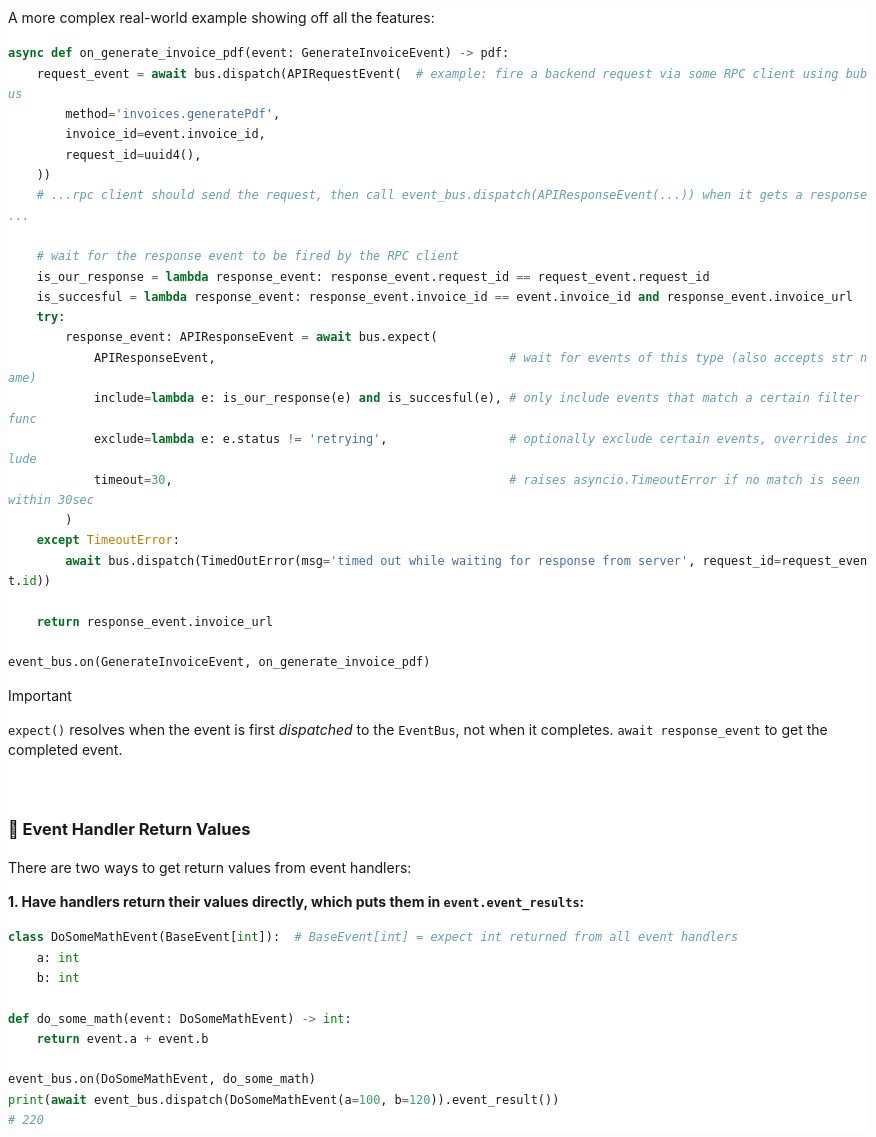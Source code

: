A more complex real-world example showing off all the features:

```python
async def on_generate_invoice_pdf(event: GenerateInvoiceEvent) -> pdf:
    request_event = await bus.dispatch(APIRequestEvent(  # example: fire a backend request via some RPC client using bubus
        method='invoices.generatePdf',
        invoice_id=event.invoice_id,
        request_id=uuid4(),
    ))
    # ...rpc client should send the request, then call event_bus.dispatch(APIResponseEvent(...)) when it gets a response ...

    # wait for the response event to be fired by the RPC client
    is_our_response = lambda response_event: response_event.request_id == request_event.request_id
    is_succesful = lambda response_event: response_event.invoice_id == event.invoice_id and response_event.invoice_url
    try:
        response_event: APIResponseEvent = await bus.expect(
            APIResponseEvent,                                         # wait for events of this type (also accepts str name)
            include=lambda e: is_our_response(e) and is_succesful(e), # only include events that match a certain filter func
            exclude=lambda e: e.status != 'retrying',                 # optionally exclude certain events, overrides include
            timeout=30,                                               # raises asyncio.TimeoutError if no match is seen within 30sec
        )
    except TimeoutError:
        await bus.dispatch(TimedOutError(msg='timed out while waiting for response from server', request_id=request_event.id))

    return response_event.invoice_url

event_bus.on(GenerateInvoiceEvent, on_generate_invoice_pdf)
```

> [!IMPORTANT]
> `expect()` resolves when the event is first *dispatched* to the `EventBus`, not when it completes. `await response_event` to get the completed event.

<br/>

### 🎯 Event Handler Return Values

There are two ways to get return values from event handlers:

**1. Have handlers return their values directly, which puts them in `event.event_results`:**

```python
class DoSomeMathEvent(BaseEvent[int]):  # BaseEvent[int] = expect int returned from all event handlers
    a: int
    b: int

def do_some_math(event: DoSomeMathEvent) -> int:                                                                                                                        
    return event.a + event.b

event_bus.on(DoSomeMathEvent, do_some_math)
print(await event_bus.dispatch(DoSomeMathEvent(a=100, b=120)).event_result())
# 220
```

